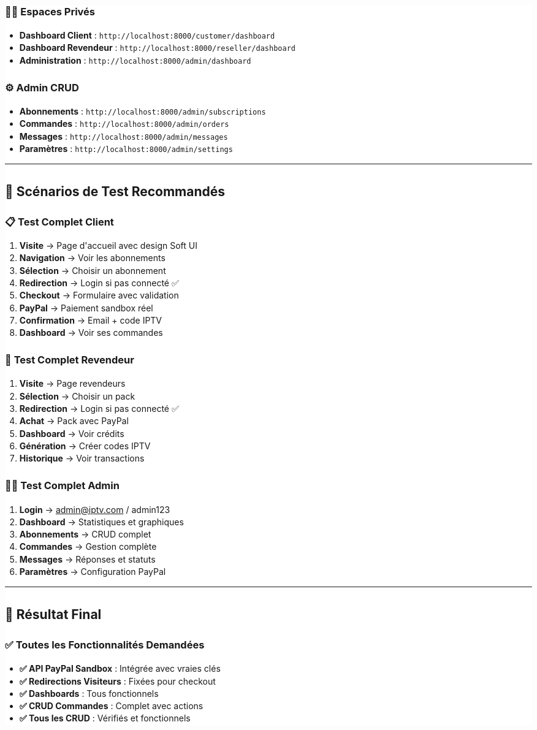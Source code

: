 ### 👨‍💼 **Espaces Privés**
- **Dashboard Client** : `http://localhost:8000/customer/dashboard`
- **Dashboard Revendeur** : `http://localhost:8000/reseller/dashboard`
- **Administration** : `http://localhost:8000/admin/dashboard`

### ⚙️ **Admin CRUD**
- **Abonnements** : `http://localhost:8000/admin/subscriptions`
- **Commandes** : `http://localhost:8000/admin/orders`
- **Messages** : `http://localhost:8000/admin/messages`
- **Paramètres** : `http://localhost:8000/admin/settings`

---

## 🎯 **Scénarios de Test Recommandés**

### 📋 **Test Complet Client**
1. **Visite** → Page d'accueil avec design Soft UI
2. **Navigation** → Voir les abonnements
3. **Sélection** → Choisir un abonnement
4. **Redirection** → Login si pas connecté ✅
5. **Checkout** → Formulaire avec validation
6. **PayPal** → Paiement sandbox réel
7. **Confirmation** → Email + code IPTV
8. **Dashboard** → Voir ses commandes

### 🏪 **Test Complet Revendeur**
1. **Visite** → Page revendeurs
2. **Sélection** → Choisir un pack
3. **Redirection** → Login si pas connecté ✅
4. **Achat** → Pack avec PayPal
5. **Dashboard** → Voir crédits
6. **Génération** → Créer codes IPTV
7. **Historique** → Voir transactions

### 👨‍💼 **Test Complet Admin**
1. **Login** → admin@iptv.com / admin123
2. **Dashboard** → Statistiques et graphiques
3. **Abonnements** → CRUD complet
4. **Commandes** → Gestion complète
5. **Messages** → Réponses et statuts
6. **Paramètres** → Configuration PayPal

---

## 🎉 **Résultat Final**

### ✅ **Toutes les Fonctionnalités Demandées**
- **✅ API PayPal Sandbox** : Intégrée avec vraies clés
- **✅ Redirections Visiteurs** : Fixées pour checkout
- **✅ Dashboards** : Tous fonctionnels
- **✅ CRUD Commandes** : Complet avec actions
- **✅ Tous les CRUD** : Vérifiés et fonctionnels
